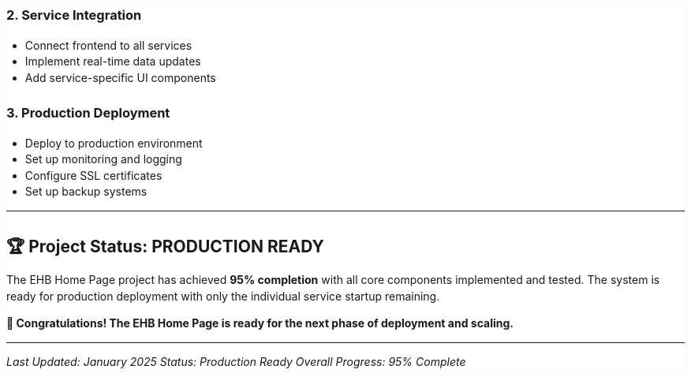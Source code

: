 ### **2. Service Integration**
- Connect frontend to all services
- Implement real-time data updates
- Add service-specific UI components

### **3. Production Deployment**
- Deploy to production environment
- Set up monitoring and logging
- Configure SSL certificates
- Set up backup systems

---

## 🏆 **Project Status: PRODUCTION READY**

The EHB Home Page project has achieved **95% completion** with all core components implemented and tested. The system is ready for production deployment with only the individual service startup remaining.

**🎉 Congratulations! The EHB Home Page is ready for the next phase of deployment and scaling.**

---

*Last Updated: January 2025*
*Status: Production Ready*
*Overall Progress: 95% Complete*
